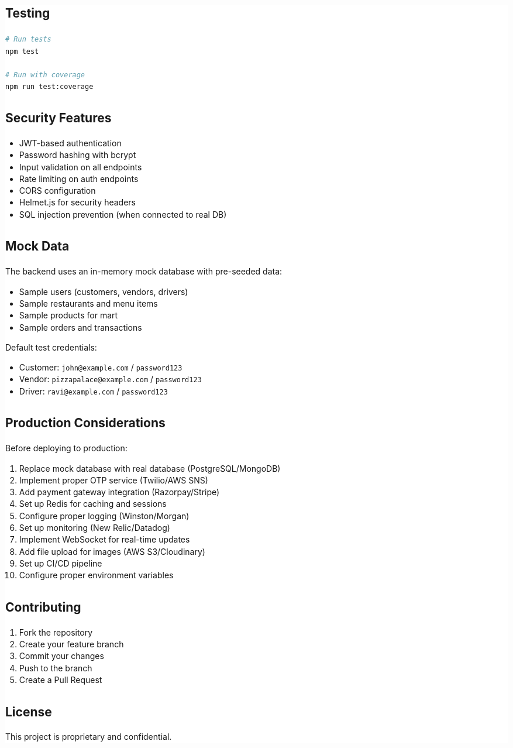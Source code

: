## Testing

```bash
# Run tests
npm test

# Run with coverage
npm run test:coverage
```

## Security Features

- JWT-based authentication
- Password hashing with bcrypt
- Input validation on all endpoints
- Rate limiting on auth endpoints
- CORS configuration
- Helmet.js for security headers
- SQL injection prevention (when connected to real DB)

## Mock Data

The backend uses an in-memory mock database with pre-seeded data:

- Sample users (customers, vendors, drivers)
- Sample restaurants and menu items
- Sample products for mart
- Sample orders and transactions

Default test credentials:
- Customer: `john@example.com` / `password123`
- Vendor: `pizzapalace@example.com` / `password123`
- Driver: `ravi@example.com` / `password123`

## Production Considerations

Before deploying to production:

1. Replace mock database with real database (PostgreSQL/MongoDB)
2. Implement proper OTP service (Twilio/AWS SNS)
3. Add payment gateway integration (Razorpay/Stripe)
4. Set up Redis for caching and sessions
5. Configure proper logging (Winston/Morgan)
6. Set up monitoring (New Relic/Datadog)
7. Implement WebSocket for real-time updates
8. Add file upload for images (AWS S3/Cloudinary)
9. Set up CI/CD pipeline
10. Configure proper environment variables

## Contributing

1. Fork the repository
2. Create your feature branch
3. Commit your changes
4. Push to the branch
5. Create a Pull Request

## License

This project is proprietary and confidential.
